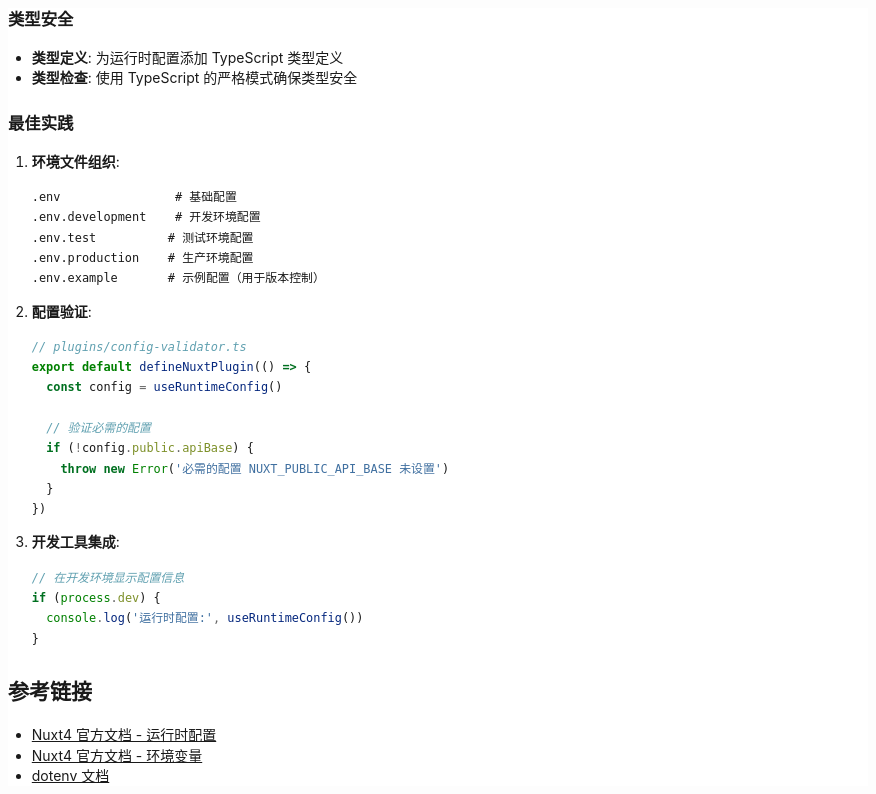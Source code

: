 ### 类型安全
-   **类型定义**: 为运行时配置添加 TypeScript 类型定义
-   **类型检查**: 使用 TypeScript 的严格模式确保类型安全

### 最佳实践
1.  **环境文件组织**:
    ```
    .env                # 基础配置
    .env.development    # 开发环境配置
    .env.test          # 测试环境配置
    .env.production    # 生产环境配置
    .env.example       # 示例配置（用于版本控制）
    ```

2.  **配置验证**:
    ```typescript
    // plugins/config-validator.ts
    export default defineNuxtPlugin(() => {
      const config = useRuntimeConfig()
      
      // 验证必需的配置
      if (!config.public.apiBase) {
        throw new Error('必需的配置 NUXT_PUBLIC_API_BASE 未设置')
      }
    })
    ```

3.  **开发工具集成**:
    ```typescript
    // 在开发环境显示配置信息
    if (process.dev) {
      console.log('运行时配置:', useRuntimeConfig())
    }
    ```

## 参考链接
-   [Nuxt4 官方文档 - 运行时配置](https://nuxt.com/docs/guide/going-further/runtime-config)
-   [Nuxt4 官方文档 - 环境变量](https://nuxt.com/docs/guide/going-further/runtime-config#environment-variables)
-   [dotenv 文档](https://github.com/motdotla/dotenv#readme)